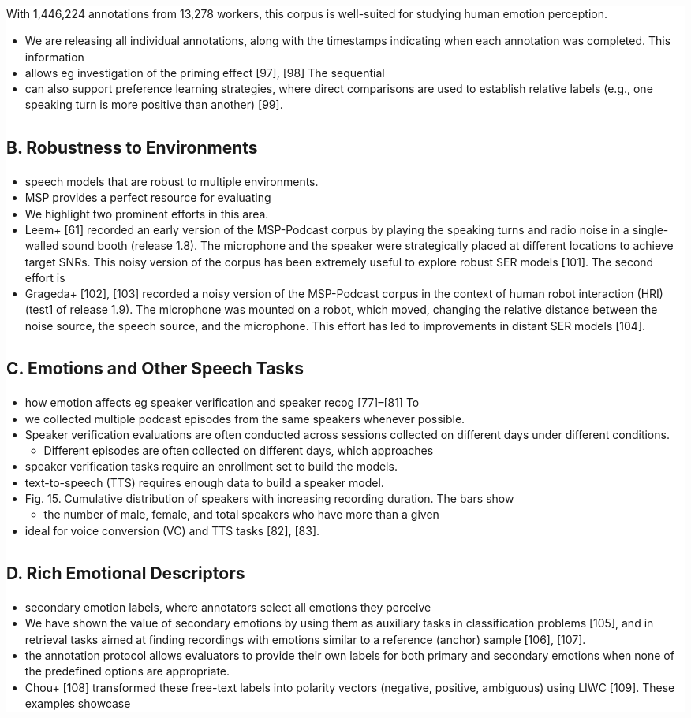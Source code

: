 With 1,446,224 annotations from 13,278 workers, this corpus is well-suited for
studying human emotion perception.
* We are releasing all individual annotations, along with the
  timestamps indicating when each annotation was completed. This information
* allows eg investigation of the priming effect [97], [98] The sequential
* can also support preference learning strategies, where
  direct comparisons are used to establish relative labels (e.g., one speaking
  turn is more positive than another) [99].

## B. Robustness to Environments

* speech models that are robust to multiple environments.
* MSP provides a perfect resource for evaluating
* We highlight two prominent efforts in this area.
* Leem+ [61] recorded an early version of the MSP-Podcast corpus by playing
  the speaking turns and radio noise in a single-walled sound booth (release
  1.8). The microphone and the speaker were strategically placed at different
  locations to achieve target SNRs. This noisy version of the corpus has been
  extremely useful to explore robust SER models [101]. The second effort is
* Grageda+ [102], [103] recorded a noisy version of the MSP-Podcast corpus in
  the context of human robot interaction (HRI) (test1 of release 1.9). The
  microphone was mounted on a robot, which moved, changing the relative
  distance between the noise source, the speech source, and the microphone.
  This effort has led to improvements in distant SER models [104].

## C. Emotions and Other Speech Tasks

* how emotion affects eg speaker verification and speaker recog [77]–[81] To
* we collected multiple podcast episodes from the same speakers whenever
  possible.
* Speaker verification evaluations are often conducted across sessions
  collected on different days under different conditions.
  * Different episodes are often collected on different days, which approaches
* speaker verification tasks require an enrollment set to build the models.
* text-to-speech (TTS) requires enough data to build a speaker model.
* Fig. 15. Cumulative distribution of speakers
  with increasing recording duration. The bars show
  * the number of male, female, and total speakers who have more than a given
* ideal for voice conversion (VC) and TTS tasks [82], [83].

## D. Rich Emotional Descriptors

* secondary emotion labels, where annotators select all emotions they perceive
* We have shown the value of secondary emotions by using them as auxiliary
  tasks in
  classification problems [105], and in
  retrieval tasks aimed at finding recordings with emotions similar to a
  reference (anchor) sample [106], [107].
* the annotation protocol allows evaluators to provide their own labels for
  both primary and secondary emotions when none of the predefined options are
  appropriate.
* Chou+ [108] transformed these free-text labels into polarity vectors
  (negative, positive, ambiguous) using LIWC [109]. These examples showcase
